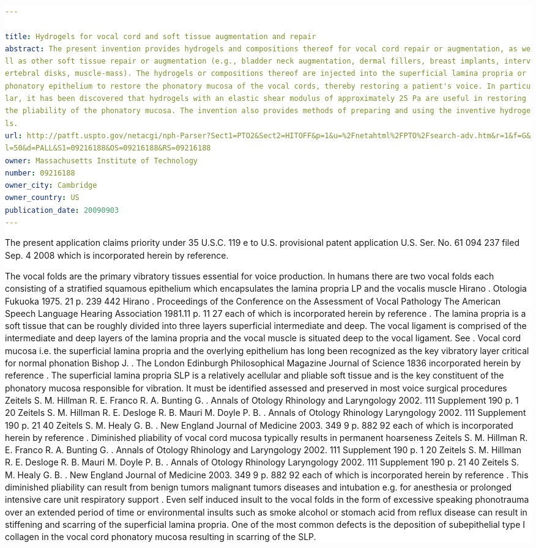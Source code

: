 ```yaml
---

title: Hydrogels for vocal cord and soft tissue augmentation and repair
abstract: The present invention provides hydrogels and compositions thereof for vocal cord repair or augmentation, as well as other soft tissue repair or augmentation (e.g., bladder neck augmentation, dermal fillers, breast implants, intervertebral disks, muscle-mass). The hydrogels or compositions thereof are injected into the superficial lamina propria or phonatory epithelium to restore the phonatory mucosa of the vocal cords, thereby restoring a patient's voice. In particular, it has been discovered that hydrogels with an elastic shear modulus of approximately 25 Pa are useful in restoring the pliability of the phonatory mucosa. The invention also provides methods of preparing and using the inventive hydrogels.
url: http://patft.uspto.gov/netacgi/nph-Parser?Sect1=PTO2&Sect2=HITOFF&p=1&u=%2Fnetahtml%2FPTO%2Fsearch-adv.htm&r=1&f=G&l=50&d=PALL&S1=09216188&OS=09216188&RS=09216188
owner: Massachusetts Institute of Technology
number: 09216188
owner_city: Cambridge
owner_country: US
publication_date: 20090903
---
```

The present application claims priority under 35 U.S.C. 119 e to U.S. provisional patent application U.S. Ser. No. 61 094 237 filed Sep. 4 2008 which is incorporated herein by reference.

The vocal folds are the primary vibratory tissues essential for voice production. In humans there are two vocal folds each consisting of a stratified squamous epithelium which encapsulates the lamina propria LP and the vocalis muscle Hirano . Otologia Fukuoka 1975. 21 p. 239 442 Hirano . Proceedings of the Conference on the Assessment of Vocal Pathology The American Speech Language Hearing Association 1981.11 p. 11 27 each of which is incorporated herein by reference . The lamina propria is a soft tissue that can be roughly divided into three layers superficial intermediate and deep. The vocal ligament is comprised of the intermediate and deep layers of the lamina propria and the vocal muscle is situated deep to the vocal ligament. See . Vocal cord mucosa i.e. the superficial lamina propria and the overlying epithelium has long been recognized as the key vibratory layer critical for normal phonation Bishop J. . The London Edinburgh Philosophical Magazine Journal of Science 1836 incorporated herein by reference . The superficial lamina propria SLP is a relatively acellular and pliable soft tissue and is the key constituent of the phonatory mucosa responsible for vibration. It must be identified assessed and preserved in most voice surgical procedures Zeitels S. M. Hillman R. E. Franco R. A. Bunting G. . Annals of Otology Rhinology and Laryngology 2002. 111 Supplement 190 p. 1 20 Zeitels S. M. Hillman R. E. Desloge R. B. Mauri M. Doyle P. B. . Annals of Otology Rhinology Laryngology 2002. 111 Supplement 190 p. 21 40 Zeitels S. M. Healy G. B. . New England Journal of Medicine 2003. 349 9 p. 882 92 each of which is incorporated herein by reference . Diminished pliability of vocal cord mucosa typically results in permanent hoarseness Zeitels S. M. Hillman R. E. Franco R. A. Bunting G. . Annals of Otology Rhinology and Laryngology 2002. 111 Supplement 190 p. 1 20 Zeitels S. M. Hillman R. E. Desloge R. B. Mauri M. Doyle P. B. . Annals of Otology Rhinology Laryngology 2002. 111 Supplement 190 p. 21 40 Zeitels S. M. Healy G. B. . New England Journal of Medicine 2003. 349 9 p. 882 92 each of which is incorporated herein by reference . This diminished pliability can result from benign tumors malignant tumors diseases and intubation e.g. for anesthesia or prolonged intensive care unit respiratory support . Even self induced insult to the vocal folds in the form of excessive speaking phonotrauma over an extended period of time or environmental insults such as smoke alcohol or stomach acid from reflux disease can result in stiffening and scarring of the superficial lamina propria. One of the most common defects is the deposition of subepithelial type I collagen in the vocal cord phonatory mucosa resulting in scarring of the SLP.

